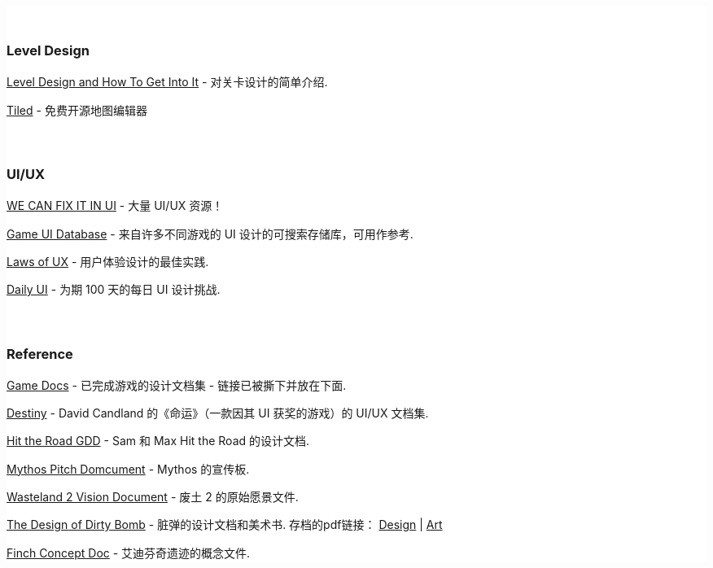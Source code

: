
<br />


### Level Design


[Level Design and How To Get Into It](https://80.lv/articles/level-design-tips-tricks-and-how-to-get-into-it/) - 对关卡设计的简单介绍.


[Tiled](https://www.mapeditor.org/) - 免费开源地图编辑器 


<br />


### UI/UX


[WE CAN FIX IT IN UI](https://www.notion.so/onewithmachines/WE-CAN-FIX-IT-IN-UI-9f588869324a45e2b2d0595546ce77d1) - 大量 UI/UX 资源！


[Game UI Database](https://www.gameuidatabase.com/index.php) - 来自许多不同游戏的 UI 设计的可搜索存储库，可用作参考.


[Laws of UX](https://lawsofux.com/en/) - 用户体验设计的最佳实践.


[Daily UI](https://www.dailyui.co/) - 为期 100 天的每日 UI 设计挑战.


<br />


### Reference


[Game Docs](https://gamedocs.org/category/design-document/) - 已完成游戏的设计文档集 - 链接已被撕下并放在下面.


[Destiny](http://www.cand.land/destiny) - David Candland 的《命运》（一款因其 UI 获奖的游戏）的 UI/UX 文档集.


[Hit the Road GDD](https://web.archive.org/web/20180219004603/https://samandmax.co.uk/wp-content/uploads/Hit%20the%20Road%20design%20document.pdf) - Sam 和 Max Hit the Road 的设计文档.


[Mythos Pitch Domcument](https://mega.nz/#!3aImBa6D!QUKtZYf_frlIgSUk2A096KNCQ9cfijr_38son-N4AGo) - Mythos 的宣传板.


[Wasteland 2 Vision Document](https://drive.google.com/file/d/0BxMevjNSr2EjbDBpZ2ZMdmNnc28/view?resourcekey=0-2-ybLxFeJk2R5ROLOAB3oQ) - 废土 2 的原始愿景文件.


[The Design of Dirty Bomb](https://www.dirtybomb.com/news/the-design-of-dirty-bomb/)  - 脏弹的设计文档和美术书. 存档的pdf链接： [Design](https://web.archive.org/web/20220815160634/http://db-design.splashdamage.com.s3-eu-west-1.amazonaws.com/dirty_bomb-game_design_document.pdf) | [Art](https://web.archive.org/web/20220815160724/http://db-design.splashdamage.com.s3-eu-west-1.amazonaws.com/the_art_of_dirty_bomb.pdf)


[Finch Concept Doc](https://web.archive.org/web/20220815160819/https://www.giantsparrow.com/blog/news/wp-content/uploads/2018/04/Finch-Original-Concept-Doc.pdf) - 艾迪芬奇遗迹的概念文件.
